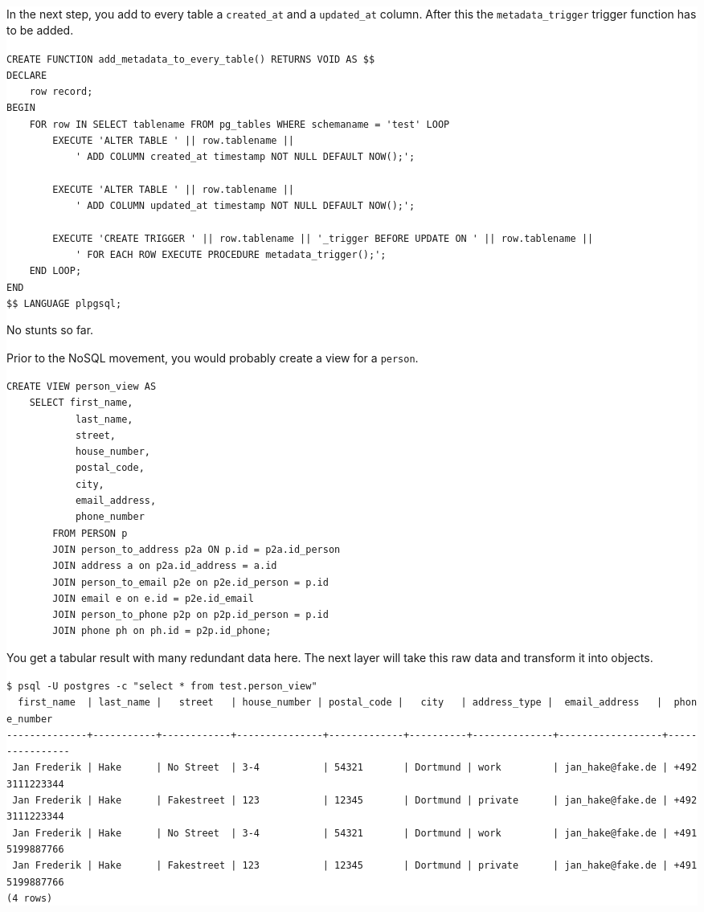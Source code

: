 In the next step, you add to every table a `created_at` and a `updated_at` column.
After this the `metadata_trigger` trigger function has to be added.
    
    CREATE FUNCTION add_metadata_to_every_table() RETURNS VOID AS $$
    DECLARE 
        row record;
    BEGIN
        FOR row IN SELECT tablename FROM pg_tables WHERE schemaname = 'test' LOOP
            EXECUTE 'ALTER TABLE ' || row.tablename || 
                ' ADD COLUMN created_at timestamp NOT NULL DEFAULT NOW();';
    
            EXECUTE 'ALTER TABLE ' || row.tablename || 
                ' ADD COLUMN updated_at timestamp NOT NULL DEFAULT NOW();';
    
            EXECUTE 'CREATE TRIGGER ' || row.tablename || '_trigger BEFORE UPDATE ON ' || row.tablename || 
                ' FOR EACH ROW EXECUTE PROCEDURE metadata_trigger();';
        END LOOP;
    END
    $$ LANGUAGE plpgsql;

No stunts so far.

Prior to the NoSQL movement, you would probably create a view for a `person`.

    CREATE VIEW person_view AS
        SELECT first_name, 
                last_name, 
                street, 
                house_number, 
                postal_code,
                city,
                email_address,
                phone_number
            FROM PERSON p
            JOIN person_to_address p2a ON p.id = p2a.id_person
            JOIN address a on p2a.id_address = a.id
            JOIN person_to_email p2e on p2e.id_person = p.id
            JOIN email e on e.id = p2e.id_email 
            JOIN person_to_phone p2p on p2p.id_person = p.id
            JOIN phone ph on ph.id = p2p.id_phone;

You get a tabular result with many redundant data here.
The next layer will take this raw data and transform it into objects.

    $ psql -U postgres -c "select * from test.person_view"
      first_name  | last_name |   street   | house_number | postal_code |   city   | address_type |  email_address   |  phone_number  
    --------------+-----------+------------+---------------+-------------+----------+--------------+------------------+----------------
     Jan Frederik | Hake      | No Street  | 3-4           | 54321       | Dortmund | work         | jan_hake@fake.de | +4923111223344
     Jan Frederik | Hake      | Fakestreet | 123           | 12345       | Dortmund | private      | jan_hake@fake.de | +4923111223344
     Jan Frederik | Hake      | No Street  | 3-4           | 54321       | Dortmund | work         | jan_hake@fake.de | +4915199887766
     Jan Frederik | Hake      | Fakestreet | 123           | 12345       | Dortmund | private      | jan_hake@fake.de | +4915199887766
    (4 rows)
